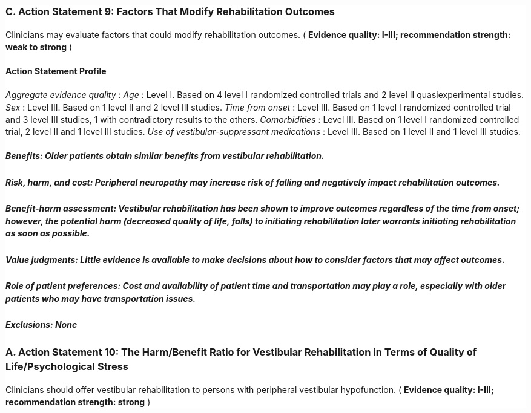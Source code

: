 


###  C. Action Statement 9: Factors That Modify Rehabilitation Outcomes 


Clinicians may evaluate factors that could modify rehabilitation outcomes. ( **Evidence quality: I-III; recommendation strength: weak to strong** ) 


####  Action Statement Profile 


_Aggregate evidence quality_ : _Age_ : Level I. Based on 4 level I randomized controlled trials and 2 level II quasiexperimental studies. _Sex_ : Level III. Based on 1 level II and 2 level III studies. _Time from onset_ : Level III. Based on 1 level I randomized controlled trial and 3 level III studies, 1 with contradictory results to the others. _Comorbidities_ : Level III. Based on 1 level I randomized controlled trial, 2 level II and 1 level III studies. _Use of vestibular-suppressant medications_ : Level III. Based on 1 level II and 1 level III studies. 


#####  Benefits: Older patients obtain similar benefits from vestibular rehabilitation. 


#####  Risk, harm, and cost: Peripheral neuropathy may increase risk of falling and negatively impact rehabilitation outcomes. 


#####  Benefit-harm assessment: Vestibular rehabilitation has been shown to improve outcomes regardless of the time from onset; however, the potential harm (decreased quality of life, falls) to initiating rehabilitation later warrants initiating rehabilitation as soon as possible. 


#####  Value judgments: Little evidence is available to make decisions about how to consider factors that may affect outcomes. 


#####  Role of patient preferences: Cost and availability of patient time and transportation may play a role, especially with older patients who may have transportation issues. 


#####  Exclusions: None 


###  A. Action Statement 10: The Harm/Benefit Ratio for Vestibular Rehabilitation in Terms of Quality of Life/Psychological Stress 


Clinicians should offer vestibular rehabilitation to persons with peripheral vestibular hypofunction. ( **Evidence quality: I-III; recommendation strength: strong** ) 
